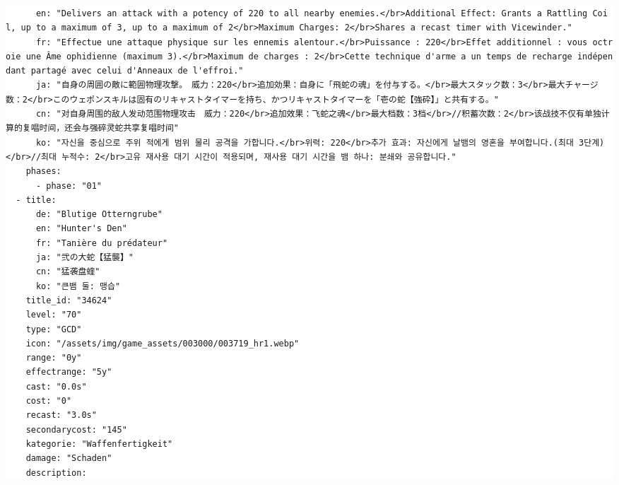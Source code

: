           en: "Delivers an attack with a potency of 220 to all nearby enemies.</br>Additional Effect: Grants a Rattling Coil, up to a maximum of 3, up to a maximum of 2</br>Maximum Charges: 2</br>Shares a recast timer with Vicewinder."
          fr: "Effectue une attaque physique sur les ennemis alentour.</br>Puissance : 220</br>Effet additionnel : vous octroie une Âme ophidienne (maximum 3).</br>Maximum de charges : 2</br>Cette technique d'arme a un temps de recharge indépendant partagé avec celui d'Anneaux de l'effroi."
          ja: "自身の周囲の敵に範囲物理攻撃。　威力：220</br>追加効果：自身に「飛蛇の魂」を付与する。</br>最大スタック数：3</br>最大チャージ数：2</br>このウェポンスキルは固有のリキャストタイマーを持ち、かつリキャストタイマーを「壱の蛇【強砕】」と共有する。"
          cn: "对自身周围的敌人发动范围物理攻击　威力：220</br>追加效果：飞蛇之魂</br>最大档数：3档</br>//积蓄次数：2</br>该战技不仅有单独计算的复唱时间，还会与强碎灵蛇共享复唱时间"
          ko: "자신을 중심으로 주위 적에게 범위 물리 공격을 가합니다.</br>위력: 220</br>추가 효과: 자신에게 날뱀의 영혼을 부여합니다.(최대 3단계)</br>//최대 누적수: 2</br>고유 재사용 대기 시간이 적용되며, 재사용 대기 시간을 뱀 하나: 분쇄와 공유합니다."
        phases:
          - phase: "01"
      - title:
          de: "Blutige Otterngrube"
          en: "Hunter's Den"
          fr: "Tanière du prédateur"
          ja: "弐の大蛇【猛襲】"
          cn: "猛袭盘蝰"
          ko: "큰뱀 둘: 맹습"
        title_id: "34624"
        level: "70"
        type: "GCD"
        icon: "/assets/img/game_assets/003000/003719_hr1.webp"
        range: "0y"
        effectrange: "5y"
        cast: "0.0s"
        cost: "0"
        recast: "3.0s"
        secondarycost: "145"
        kategorie: "Waffenfertigkeit"
        damage: "Schaden"
        description:
